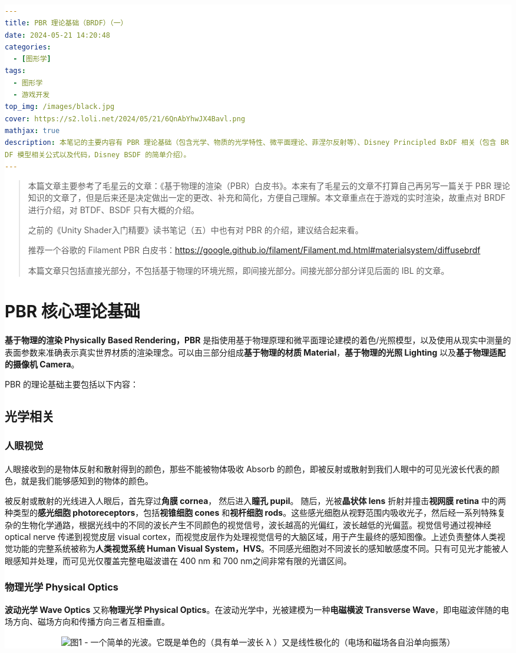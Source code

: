 ```yaml
---
title: PBR 理论基础（BRDF）（一）
date: 2024-05-21 14:20:48
categories: 
  - [图形学]
tags:
  - 图形学
  - 游戏开发
top_img: /images/black.jpg
cover: https://s2.loli.net/2024/05/21/6QnAbYhwJX4Bavl.png
mathjax: true
description: 本笔记的主要内容有 PBR 理论基础（包含光学、物质的光学特性、微平面理论、菲涅尔反射等）、Disney Principled BxDF 相关（包含 BRDF 模型相关公式以及代码，Disney BSDF 的简单介绍）。
---
```


> 本篇文章主要参考了毛星云的文章：《基于物理的渲染（PBR）白皮书》。本来有了毛星云的文章不打算自己再另写一篇关于 PBR 理论知识的文章了，但是后来还是决定做出一定的更改、补充和简化，方便自己理解。本文章重点在于游戏的实时渲染，故重点对 BRDF 进行介绍，对 BTDF、BSDF 只有大概的介绍。  
> 
> 之前的《Unity Shader入门精要》读书笔记（五）中也有对 PBR 的介绍，建议结合起来看。
> 
> 推荐一个谷歌的 Filament PBR 白皮书：https://google.github.io/filament/Filament.md.html#materialsystem/diffusebrdf 
> 
> 本篇文章只包括直接光部分，不包括基于物理的环境光照，即间接光部分。间接光部分部分详见后面的 IBL 的文章。

# PBR 核心理论基础
**基于物理的渲染 Physically Based Rendering，PBR** 是指使用基于物理原理和微平面理论建模的着色/光照模型，以及使用从现实中测量的表面参数来准确表示真实世界材质的渲染理念。可以由三部分组成**基于物理的材质 Material**，**基于物理的光照 Lighting** 以及**基于物理适配的摄像机 Camera**。

PBR 的理论基础主要包括以下内容： 

## 光学相关
### 人眼视觉  
人眼接收到的是物体反射和散射得到的颜色，那些不能被物体吸收 Absorb 的颜色，即被反射或散射到我们人眼中的可见光波长代表的颜色，就是我们能够感知到的物体的颜色。

被反射或散射的光线进入人眼后，首先穿过**角膜 cornea**， 然后进入**瞳孔 pupil**。 随后，光被**晶状体 lens** 折射并撞击**视网膜 retina** 中的两种类型的**感光细胞 photoreceptors**，包括**视锥细胞 cones** 和**视杆细胞 rods**。这些感光细胞从视野范围内吸收光子，然后经一系列特殊复杂的生物化学通路，根据光线中的不同的波长产生不同颜色的视觉信号，波长越高的光偏红，波长越低的光偏蓝。视觉信号通过视神经 optical nerve 传递到视觉皮层 visual cortex，而视觉皮层作为处理视觉信号的大脑区域，用于产生最终的感知图像。上述负责整体人类视觉功能的完整系统被称为**人类视觉系统 Human Visual System，HVS**。不同感光细胞对不同波长的感知敏感度不同。只有可见光才能被人眼感知并处理，而可见光仅覆盖完整电磁波谱在 400 nm 和 700 nm之间非常有限的光谱区间。

### 物理光学 Physical Optics
**波动光学 Wave Optics** 又称**物理光学 Physical Optics**。在波动光学中，光被建模为一种**电磁横波 Transverse Wave**，即电磁波伴随的电场方向、磁场方向和传播方向三者互相垂直。

<div  align="center">  
<img src="https://s2.loli.net/2024/05/21/8hKv6VDsdZjuGyn.png" width = "60%" height = "60%" alt="图1 - 一个简单的光波。它既是单色的（具有单一波长 λ ）又是线性极化的（电场和磁场各自沿单向振荡）"/>
</div>
